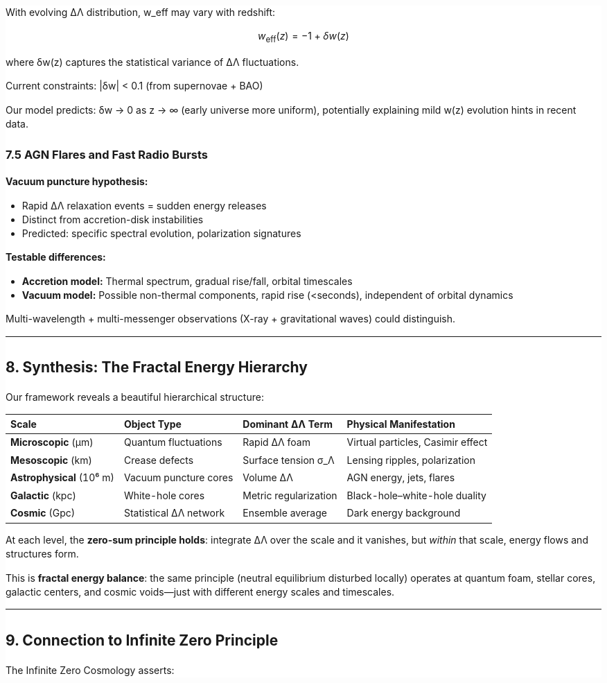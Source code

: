 With evolving ΔΛ distribution, w_eff may vary with redshift:

$$w_{\text{eff}}(z) = -1 + \delta w(z)$$

where δw(z) captures the statistical variance of ΔΛ fluctuations.

Current constraints: |δw| < 0.1 (from supernovae + BAO)

Our model predicts: δw → 0 as z → ∞ (early universe more uniform), potentially explaining mild w(z) evolution hints in recent data.

### 7.5 AGN Flares and Fast Radio Bursts

**Vacuum puncture hypothesis:**
- Rapid ΔΛ relaxation events = sudden energy releases
- Distinct from accretion-disk instabilities
- Predicted: specific spectral evolution, polarization signatures

**Testable differences:**
- **Accretion model:** Thermal spectrum, gradual rise/fall, orbital timescales
- **Vacuum model:** Possible non-thermal components, rapid rise (<seconds), independent of orbital dynamics

Multi-wavelength + multi-messenger observations (X-ray + gravitational waves) could distinguish.

---

## 8. Synthesis: The Fractal Energy Hierarchy

Our framework reveals a beautiful hierarchical structure:

| **Scale** | **Object Type** | **Dominant ΔΛ Term** | **Physical Manifestation** |
|:----------|:----------------|:---------------------|:---------------------------|
| **Microscopic** (μm) | Quantum fluctuations | Rapid ΔΛ foam | Virtual particles, Casimir effect |
| **Mesoscopic** (km) | Crease defects | Surface tension σ_Λ | Lensing ripples, polarization |
| **Astrophysical** (10⁶ m) | Vacuum puncture cores | Volume ΔΛ | AGN energy, jets, flares |
| **Galactic** (kpc) | White-hole cores | Metric regularization | Black-hole–white-hole duality |
| **Cosmic** (Gpc) | Statistical ΔΛ network | Ensemble average | Dark energy background |

At each level, the **zero-sum principle holds**: integrate ΔΛ over the scale and it vanishes, but *within* that scale, energy flows and structures form.

This is **fractal energy balance**: the same principle (neutral equilibrium disturbed locally) operates at quantum foam, stellar cores, galactic centers, and cosmic voids—just with different energy scales and timescales.

---

## 9. Connection to Infinite Zero Principle

The Infinite Zero Cosmology asserts:
